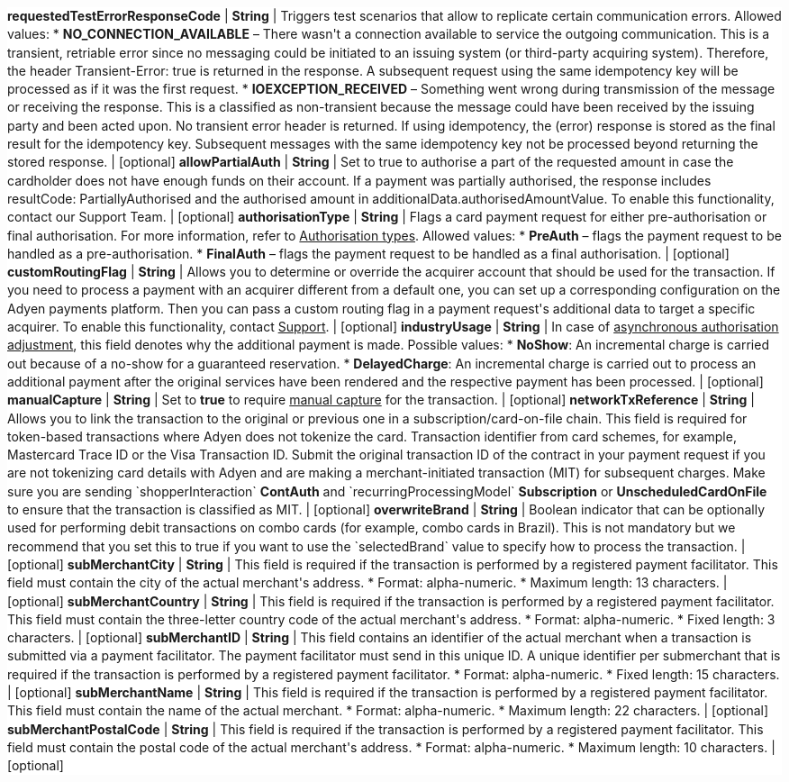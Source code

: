 **requestedTestErrorResponseCode** | **String** | Triggers test scenarios that allow to replicate certain communication errors.  Allowed values: * **NO_CONNECTION_AVAILABLE** – There wasn&#39;t a connection available to service the outgoing communication. This is a transient, retriable error since no messaging could be initiated to an issuing system (or third-party acquiring system). Therefore, the header Transient-Error: true is returned in the response. A subsequent request using the same idempotency key will be processed as if it was the first request. * **IOEXCEPTION_RECEIVED** – Something went wrong during transmission of the message or receiving the response. This is a classified as non-transient because the message could have been received by the issuing party and been acted upon. No transient error header is returned. If using idempotency, the (error) response is stored as the final result for the idempotency key. Subsequent messages with the same idempotency key not be processed beyond returning the stored response. | [optional] 
**allowPartialAuth** | **String** | Set to true to authorise a part of the requested amount in case the cardholder does not have enough funds on their account.  If a payment was partially authorised, the response includes resultCode: PartiallyAuthorised and the authorised amount in additionalData.authorisedAmountValue. To enable this functionality, contact our Support Team. | [optional] 
**authorisationType** | **String** | Flags a card payment request for either pre-authorisation or final authorisation. For more information, refer to [Authorisation types](https://docs.adyen.com/online-payments/adjust-authorisation#authorisation-types).  Allowed values: * **PreAuth** – flags the payment request to be handled as a pre-authorisation. * **FinalAuth** – flags the payment request to be handled as a final authorisation. | [optional] 
**customRoutingFlag** | **String** | Allows you to determine or override the acquirer account that should be used for the transaction.  If you need to process a payment with an acquirer different from a default one, you can set up a corresponding configuration on the Adyen payments platform. Then you can pass a custom routing flag in a payment request&#39;s additional data to target a specific acquirer.  To enable this functionality, contact [Support](https://www.adyen.help/hc/en-us/requests/new). | [optional] 
**industryUsage** | **String** | In case of [asynchronous authorisation adjustment](https://docs.adyen.com/online-payments/adjust-authorisation#adjust-authorisation), this field denotes why the additional payment is made.  Possible values:   * **NoShow**: An incremental charge is carried out because of a no-show for a guaranteed reservation.   * **DelayedCharge**: An incremental charge is carried out to process an additional payment after the original services have been rendered and the respective payment has been processed. | [optional] 
**manualCapture** | **String** | Set to **true** to require [manual capture](https://docs.adyen.com/online-payments/capture) for the transaction. | [optional] 
**networkTxReference** | **String** | Allows you to link the transaction to the original or previous one in a subscription/card-on-file chain. This field is required for token-based transactions where Adyen does not tokenize the card.  Transaction identifier from card schemes, for example, Mastercard Trace ID or the Visa Transaction ID.  Submit the original transaction ID of the contract in your payment request if you are not tokenizing card details with Adyen and are making a merchant-initiated transaction (MIT) for subsequent charges.  Make sure you are sending &#x60;shopperInteraction&#x60; **ContAuth** and &#x60;recurringProcessingModel&#x60; **Subscription** or **UnscheduledCardOnFile** to ensure that the transaction is classified as MIT. | [optional] 
**overwriteBrand** | **String** | Boolean indicator that can be optionally used for performing debit transactions on combo cards (for example, combo cards in Brazil). This is not mandatory but we recommend that you set this to true if you want to use the &#x60;selectedBrand&#x60; value to specify how to process the transaction. | [optional] 
**subMerchantCity** | **String** | This field is required if the transaction is performed by a registered payment facilitator. This field must contain the city of the actual merchant&#39;s address. * Format: alpha-numeric. * Maximum length: 13 characters. | [optional] 
**subMerchantCountry** | **String** | This field is required if the transaction is performed by a registered payment facilitator. This field must contain the three-letter country code of the actual merchant&#39;s address. * Format: alpha-numeric. * Fixed length: 3 characters. | [optional] 
**subMerchantID** | **String** | This field contains an identifier of the actual merchant when a transaction is submitted via a payment facilitator. The payment facilitator must send in this unique ID.  A unique identifier per submerchant that is required if the transaction is performed by a registered payment facilitator. * Format: alpha-numeric. * Fixed length: 15 characters. | [optional] 
**subMerchantName** | **String** | This field is required if the transaction is performed by a registered payment facilitator. This field must contain the name of the actual merchant. * Format: alpha-numeric. * Maximum length: 22 characters. | [optional] 
**subMerchantPostalCode** | **String** | This field is required if the transaction is performed by a registered payment facilitator. This field must contain the postal code of the actual merchant&#39;s address. * Format: alpha-numeric. * Maximum length: 10 characters. | [optional] 